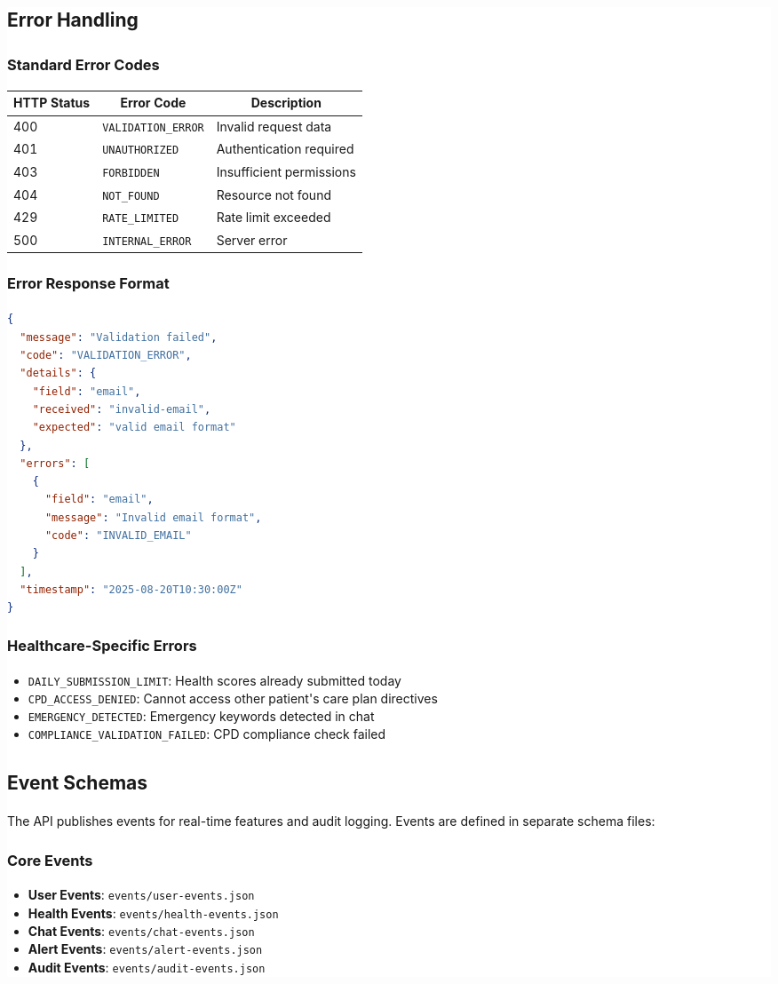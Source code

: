 ## Error Handling

### Standard Error Codes

| HTTP Status | Error Code | Description |
|-------------|------------|-------------|
| 400 | `VALIDATION_ERROR` | Invalid request data |
| 401 | `UNAUTHORIZED` | Authentication required |
| 403 | `FORBIDDEN` | Insufficient permissions |
| 404 | `NOT_FOUND` | Resource not found |
| 429 | `RATE_LIMITED` | Rate limit exceeded |
| 500 | `INTERNAL_ERROR` | Server error |

### Error Response Format
```json
{
  "message": "Validation failed",
  "code": "VALIDATION_ERROR",
  "details": {
    "field": "email",
    "received": "invalid-email",
    "expected": "valid email format"
  },
  "errors": [
    {
      "field": "email",
      "message": "Invalid email format",
      "code": "INVALID_EMAIL"
    }
  ],
  "timestamp": "2025-08-20T10:30:00Z"
}
```

### Healthcare-Specific Errors
- `DAILY_SUBMISSION_LIMIT`: Health scores already submitted today
- `CPD_ACCESS_DENIED`: Cannot access other patient's care plan directives
- `EMERGENCY_DETECTED`: Emergency keywords detected in chat
- `COMPLIANCE_VALIDATION_FAILED`: CPD compliance check failed

## Event Schemas

The API publishes events for real-time features and audit logging. Events are defined in separate schema files:

### Core Events
- **User Events**: `events/user-events.json`
- **Health Events**: `events/health-events.json`
- **Chat Events**: `events/chat-events.json`
- **Alert Events**: `events/alert-events.json`
- **Audit Events**: `events/audit-events.json`
